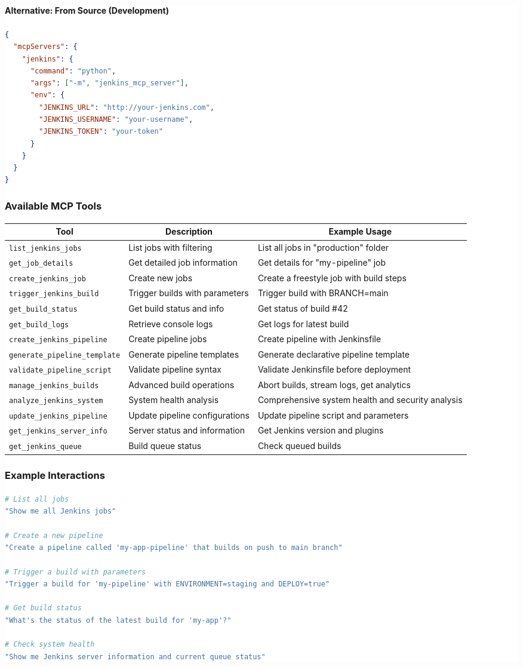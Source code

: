 #### **Alternative: From Source (Development)**

```json
{
  "mcpServers": {
    "jenkins": {
      "command": "python",
      "args": ["-m", "jenkins_mcp_server"],
      "env": {
        "JENKINS_URL": "http://your-jenkins.com",
        "JENKINS_USERNAME": "your-username",
        "JENKINS_TOKEN": "your-token"
      }
    }
  }
}
```

### **Available MCP Tools**

| Tool | Description | Example Usage |
|------|-------------|---------------|
| `list_jenkins_jobs` | List jobs with filtering | List all jobs in "production" folder |
| `get_job_details` | Get detailed job information | Get details for "my-pipeline" job |
| `create_jenkins_job` | Create new jobs | Create a freestyle job with build steps |
| `trigger_jenkins_build` | Trigger builds with parameters | Trigger build with BRANCH=main |
| `get_build_status` | Get build status and info | Get status of build #42 |
| `get_build_logs` | Retrieve console logs | Get logs for latest build |
| `create_jenkins_pipeline` | Create pipeline jobs | Create pipeline with Jenkinsfile |
| `generate_pipeline_template` | Generate pipeline templates | Generate declarative pipeline template |
| `validate_pipeline_script` | Validate pipeline syntax | Validate Jenkinsfile before deployment |
| `manage_jenkins_builds` | Advanced build operations | Abort builds, stream logs, get analytics |
| `analyze_jenkins_system` | System health analysis | Comprehensive system health and security analysis |
| `update_jenkins_pipeline` | Update pipeline configurations | Update pipeline script and parameters |
| `get_jenkins_server_info` | Server status and information | Get Jenkins version and plugins |
| `get_jenkins_queue` | Build queue status | Check queued builds |

### **Example Interactions**

```bash
# List all jobs
"Show me all Jenkins jobs"

# Create a new pipeline
"Create a pipeline called 'my-app-pipeline' that builds on push to main branch"

# Trigger a build with parameters
"Trigger a build for 'my-pipeline' with ENVIRONMENT=staging and DEPLOY=true"

# Get build status
"What's the status of the latest build for 'my-app'?"

# Check system health
"Show me Jenkins server information and current queue status"

```